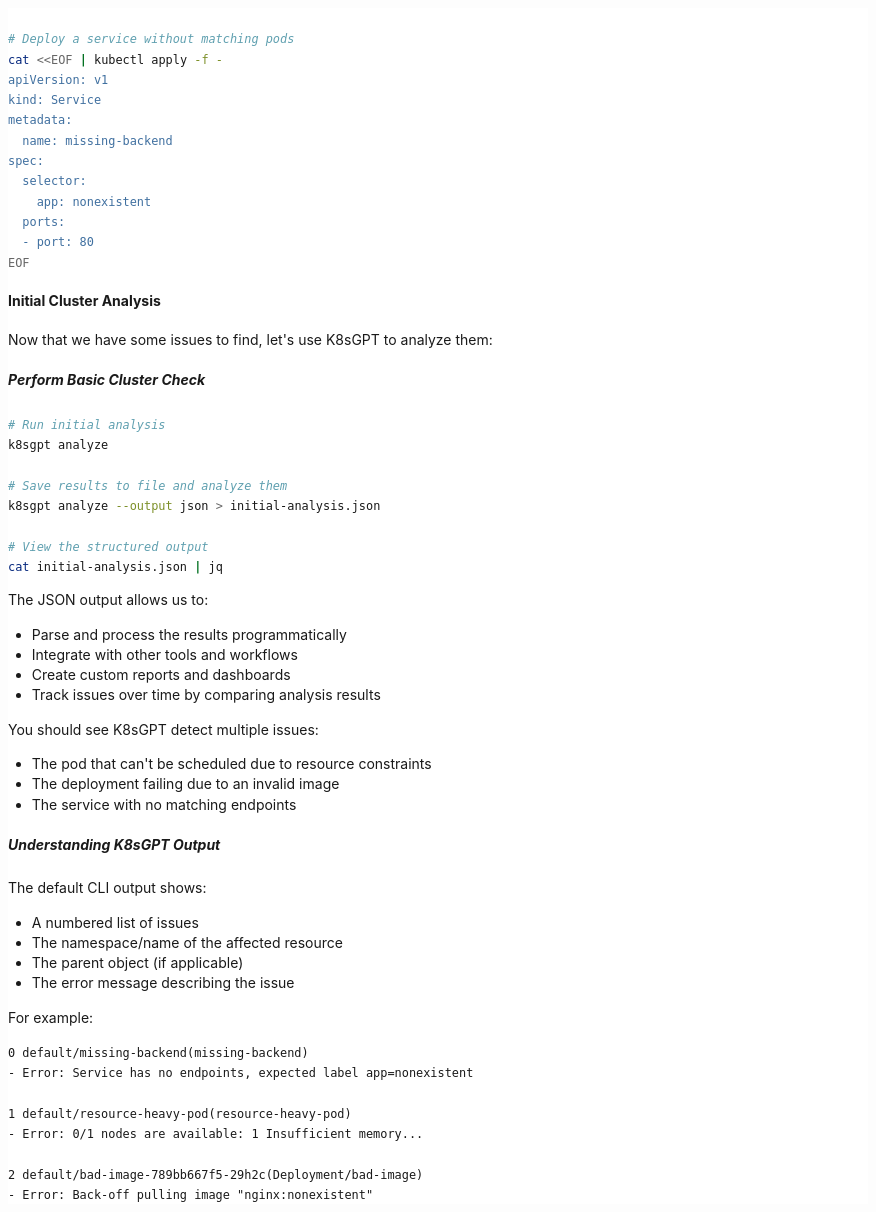 ```bash

# Deploy a service without matching pods
cat <<EOF | kubectl apply -f -
apiVersion: v1
kind: Service
metadata:
  name: missing-backend
spec:
  selector:
    app: nonexistent
  ports:
  - port: 80
EOF
```

#### Initial Cluster Analysis

Now that we have some issues to find, let's use K8sGPT to analyze them:

##### **Perform Basic Cluster Check**
```bash
# Run initial analysis
k8sgpt analyze

# Save results to file and analyze them
k8sgpt analyze --output json > initial-analysis.json

# View the structured output
cat initial-analysis.json | jq
```

The JSON output allows us to:
- Parse and process the results programmatically
- Integrate with other tools and workflows
- Create custom reports and dashboards
- Track issues over time by comparing analysis results

You should see K8sGPT detect multiple issues:
- The pod that can't be scheduled due to resource constraints
- The deployment failing due to an invalid image
- The service with no matching endpoints

##### **Understanding K8sGPT Output**

The default CLI output shows:
- A numbered list of issues
- The namespace/name of the affected resource
- The parent object (if applicable)
- The error message describing the issue

For example:
```
0 default/missing-backend(missing-backend)
- Error: Service has no endpoints, expected label app=nonexistent

1 default/resource-heavy-pod(resource-heavy-pod)
- Error: 0/1 nodes are available: 1 Insufficient memory...

2 default/bad-image-789bb667f5-29h2c(Deployment/bad-image)
- Error: Back-off pulling image "nginx:nonexistent"
```
